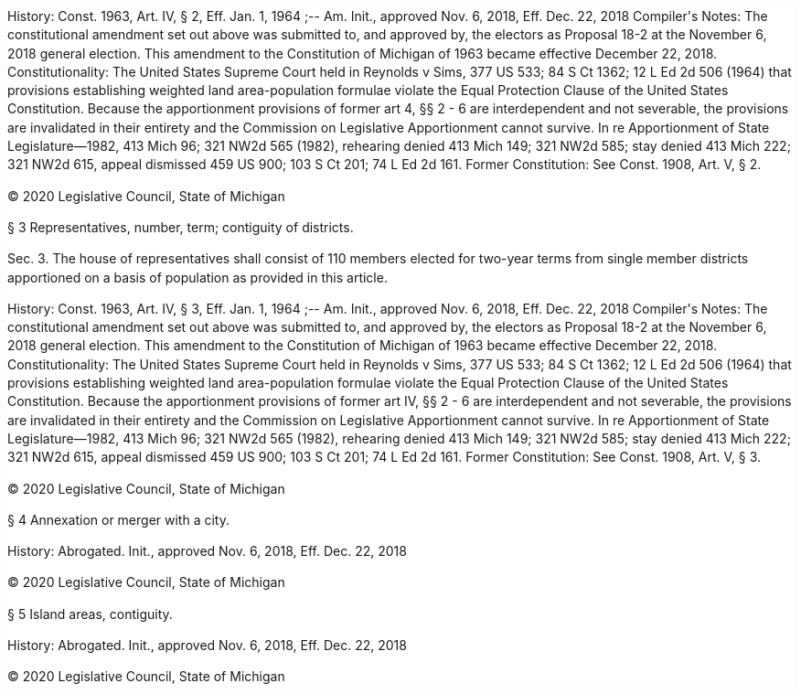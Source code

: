 
History: Const. 1963, Art. IV, § 2, Eff. Jan. 1, 1964 ;-- Am. Init., approved Nov. 6, 2018, Eff. Dec. 22, 2018
Compiler's Notes: The constitutional amendment set out above was submitted to, and approved by, the electors as Proposal 18-2 at the November 6, 2018 general election. This amendment to the Constitution of Michigan of 1963 became effective December 22, 2018.
Constitutionality: The United States Supreme Court held in Reynolds v Sims, 377 US 533; 84 S Ct 1362; 12 L Ed 2d 506 (1964) that provisions establishing weighted land area-population formulae violate the Equal Protection Clause of the United States Constitution. Because the apportionment provisions of former art 4, §§ 2 - 6 are interdependent and not severable, the provisions are invalidated in their entirety and the Commission on Legislative Apportionment cannot survive. In re Apportionment of State Legislature—1982, 413 Mich 96; 321 NW2d 565 (1982), rehearing denied 413 Mich 149; 321 NW2d 585; stay denied 413 Mich 222; 321 NW2d 615, appeal dismissed 459 US 900; 103 S Ct 201; 74 L Ed 2d 161.
Former Constitution: See Const. 1908, Art. V, § 2.

© 2020 Legislative Council, State of Michigan


§ 3 Representatives, number, term; contiguity of districts.

Sec. 3.
  The house of representatives shall consist of 110 members elected for two-year terms from single member districts apportioned on a basis of population as provided in this article.


History: Const. 1963, Art. IV, § 3, Eff. Jan. 1, 1964 ;-- Am. Init., approved Nov. 6, 2018, Eff. Dec. 22, 2018
Compiler's Notes: The constitutional amendment set out above was submitted to, and approved by, the electors as Proposal 18-2 at the November 6, 2018 general election. This amendment to the Constitution of Michigan of 1963 became effective December 22, 2018.
Constitutionality: The United States Supreme Court held in Reynolds v Sims, 377 US 533; 84 S Ct 1362; 12 L Ed 2d 506 (1964) that provisions establishing weighted land area-population formulae violate the Equal Protection Clause of the United States Constitution. Because the apportionment provisions of former art IV, §§ 2 - 6 are interdependent and not severable, the provisions are invalidated in their entirety and the Commission on Legislative Apportionment cannot survive. In re Apportionment of State Legislature—1982, 413 Mich 96; 321 NW2d 565 (1982), rehearing denied 413 Mich 149; 321 NW2d 585; stay denied 413 Mich 222; 321 NW2d 615, appeal dismissed 459 US 900; 103 S Ct 201; 74 L Ed 2d 161.
Former Constitution: See Const. 1908, Art. V, § 3.

© 2020 Legislative Council, State of Michigan


§ 4 Annexation or merger with a city.


History: Abrogated. Init., approved Nov. 6, 2018, Eff. Dec. 22, 2018

© 2020 Legislative Council, State of Michigan


§ 5 Island areas, contiguity.


History: Abrogated. Init., approved Nov. 6, 2018, Eff. Dec. 22, 2018

© 2020 Legislative Council, State of Michigan

